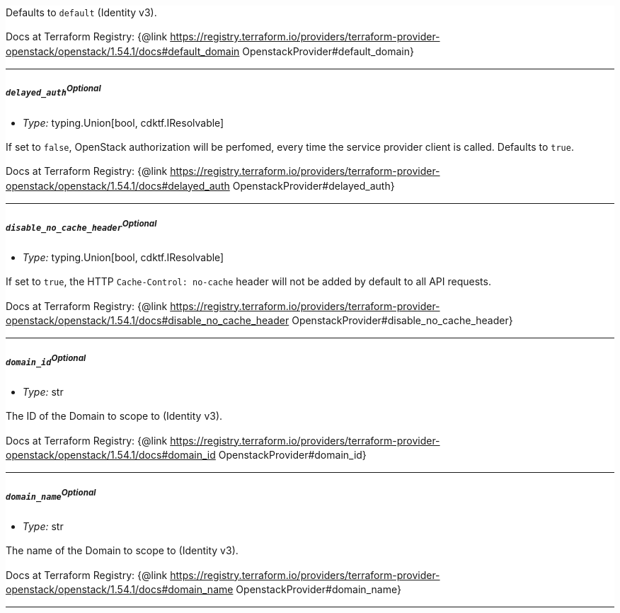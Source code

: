 Defaults to `default` (Identity v3).

Docs at Terraform Registry: {@link https://registry.terraform.io/providers/terraform-provider-openstack/openstack/1.54.1/docs#default_domain OpenstackProvider#default_domain}

---

##### `delayed_auth`<sup>Optional</sup> <a name="delayed_auth" id="@ithings/cdktf-provider-openstack.provider.OpenstackProvider.Initializer.parameter.delayedAuth"></a>

- *Type:* typing.Union[bool, cdktf.IResolvable]

If set to `false`, OpenStack authorization will be perfomed, every time the service provider client is called. Defaults to `true`.

Docs at Terraform Registry: {@link https://registry.terraform.io/providers/terraform-provider-openstack/openstack/1.54.1/docs#delayed_auth OpenstackProvider#delayed_auth}

---

##### `disable_no_cache_header`<sup>Optional</sup> <a name="disable_no_cache_header" id="@ithings/cdktf-provider-openstack.provider.OpenstackProvider.Initializer.parameter.disableNoCacheHeader"></a>

- *Type:* typing.Union[bool, cdktf.IResolvable]

If set to `true`, the HTTP `Cache-Control: no-cache` header will not be added by default to all API requests.

Docs at Terraform Registry: {@link https://registry.terraform.io/providers/terraform-provider-openstack/openstack/1.54.1/docs#disable_no_cache_header OpenstackProvider#disable_no_cache_header}

---

##### `domain_id`<sup>Optional</sup> <a name="domain_id" id="@ithings/cdktf-provider-openstack.provider.OpenstackProvider.Initializer.parameter.domainId"></a>

- *Type:* str

The ID of the Domain to scope to (Identity v3).

Docs at Terraform Registry: {@link https://registry.terraform.io/providers/terraform-provider-openstack/openstack/1.54.1/docs#domain_id OpenstackProvider#domain_id}

---

##### `domain_name`<sup>Optional</sup> <a name="domain_name" id="@ithings/cdktf-provider-openstack.provider.OpenstackProvider.Initializer.parameter.domainName"></a>

- *Type:* str

The name of the Domain to scope to (Identity v3).

Docs at Terraform Registry: {@link https://registry.terraform.io/providers/terraform-provider-openstack/openstack/1.54.1/docs#domain_name OpenstackProvider#domain_name}

---
